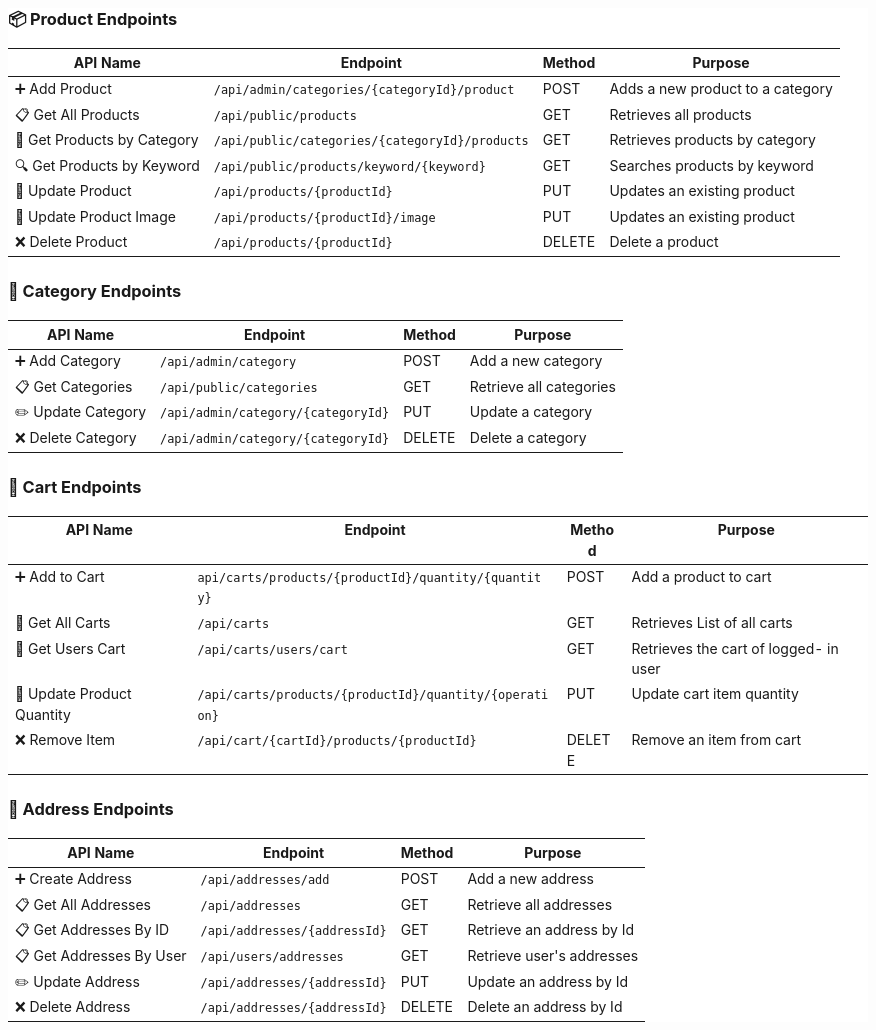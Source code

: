 ### **📦 Product Endpoints**

| API Name | Endpoint | Method | Purpose |
|----------|---------|--------|---------|
| ➕ Add Product | `/api/admin/categories/{categoryId}/product` | POST | Adds a new product to a category |
| 📋 Get All Products | `/api/public/products` | GET | Retrieves all products |
| 📂 Get Products by Category | `/api/public/categories/{categoryId}/products` | GET | Retrieves products by category |
| 🔍 Get Products by Keyword | `/api/public/products/keyword/{keyword}` | GET | Searches products by keyword |
| 🔄 Update Product | `/api/products/{productId}` | PUT | Updates an existing product |
| 🔄 Update Product Image | `/api/products/{productId}/image` | PUT | Updates an existing product |
| ❌ Delete Product | `/api/products/{productId}` | DELETE | Delete a product |

### **📂 Category Endpoints**

| API Name | Endpoint | Method | Purpose |
|----------|---------|--------|---------|
| ➕ Add Category | `/api/admin/category` | POST | Add a new category |
| 📋 Get Categories | `/api/public/categories` | GET | Retrieve all categories |
| ✏️ Update Category | `/api/admin/category/{categoryId}` | PUT | Update a category |
| ❌ Delete Category | `/api/admin/category/{categoryId}` | DELETE | Delete a category |

### **🛒 Cart Endpoints**

| API Name | Endpoint | Method | Purpose |
|----------|---------|--------|---------|
| ➕ Add to Cart | `api/carts/products/{productId}/quantity/{quantity}` | POST | Add a product to cart |
| 🛒 Get All Carts | `/api/carts` | GET | Retrieves List of all carts |
| 🛒 Get Users Cart | `/api/carts/users/cart` | GET | Retrieves the cart of logged- in user |
| 🔄 Update Product Quantity | `/api/carts/products/{productId}/quantity/{operation}` | PUT | Update cart item quantity |
| ❌ Remove Item | `/api/cart/{cartId}/products/{productId}` | DELETE | Remove an item from cart |

### **📍 Address Endpoints**

| API Name | Endpoint | Method | Purpose |
|----------|---------|--------|---------|
| ➕ Create Address | `/api/addresses/add` | POST | Add a new address |
| 📋 Get All Addresses | `/api/addresses` | GET | Retrieve all addresses |
| 📋 Get Addresses By ID | `/api/addresses/{addressId}` | GET | Retrieve an address by Id |
| 📋 Get Addresses By User | `/api/users/addresses` | GET | Retrieve user's addresses |
| ✏️ Update Address | `/api/addresses/{addressId}` | PUT | Update an address by Id |
| ❌ Delete Address | `/api/addresses/{addressId}` | DELETE | Delete an address by Id |
